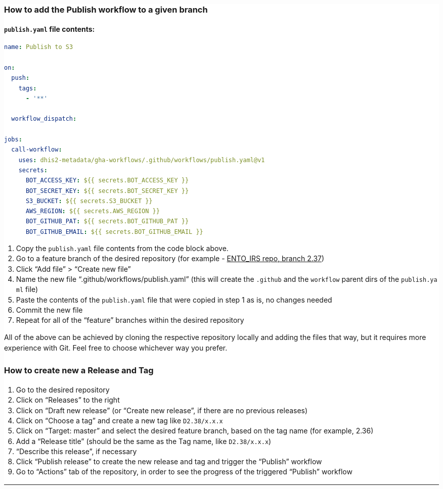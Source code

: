 ### How to add the Publish workflow to a given branch

**`publish.yaml` file contents:**
``` yaml
name: Publish to S3

on:
  push:
    tags:
      - '**'

  workflow_dispatch:

jobs:
  call-workflow:
    uses: dhis2-metadata/gha-workflows/.github/workflows/publish.yaml@v1
    secrets:
      BOT_ACCESS_KEY: ${{ secrets.BOT_ACCESS_KEY }}
      BOT_SECRET_KEY: ${{ secrets.BOT_SECRET_KEY }}
      S3_BUCKET: ${{ secrets.S3_BUCKET }}
      AWS_REGION: ${{ secrets.AWS_REGION }}
      BOT_GITHUB_PAT: ${{ secrets.BOT_GITHUB_PAT }}
      BOT_GITHUB_EMAIL: ${{ secrets.BOT_GITHUB_EMAIL }}
```

1. Copy the `publish.yaml` file contents from the code block above.
2. Go to a feature branch of the desired repository (for example - [ENTO_IRS repo, branch 2.37](https://github.com/dhis2-metadata/ENTO_IRS/tree/2.37))
3. Click “Add file” > “Create new file”
4. Name the new file “.github/workflows/publish.yaml” (this will create the `.github` and the `workflow` parent dirs of the `publish.yaml` file)
5. Paste the contents of the `publish.yaml` file that were copied in step 1 as is, no changes needed
6. Commit the new file
7. Repeat for all of the “feature” branches within the desired repository

All of the above can be achieved by cloning the respective repository locally and adding the files that way, but it requires more experience with Git. Feel free to choose whichever way you prefer.

### How to create new a Release and Tag
1. Go to the desired repository
2. Click on “Releases” to the right
3. Click on “Draft new release” (or “Create new release”, if there are no previous releases)
4. Click on “Choose a tag” and create a new tag like `D2.38/x.x.x`
5. Click on “Target: master” and select the desired feature branch, based on the tag name (for example, 2.36)
6. Add a “Release title” (should be the same as the Tag name, like `D2.38/x.x.x`)
7. “Describe this release”, if necessary
8. Click “Publish release” to create the new release and tag and trigger the “Publish” workflow
9. Go to “Actions” tab of the repository, in order to see the progress of the triggered “Publish” workflow

---
